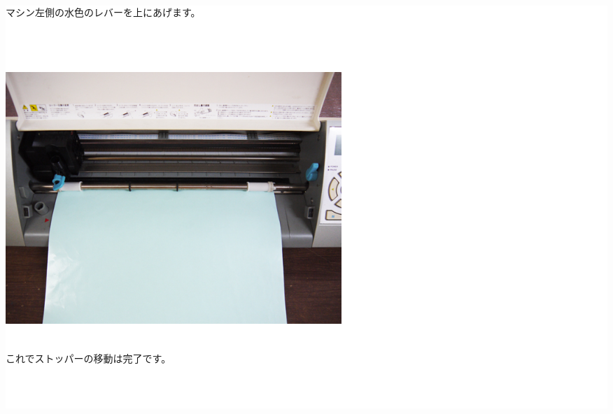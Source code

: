 マシン左側の水色のレバーを上にあげます。<br>
<br>
<br>
<br>

<img src="assets/06-8.jpg" width="480" alt="hi" class="inline"/>
<br><br>

これでストッパーの移動は完了です。<br>
<br>
<br>
<br>
